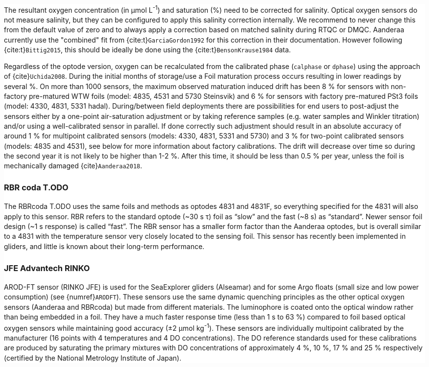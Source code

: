 The resultant oxygen concentration (in μmol L<sup>-1</sup>) and saturation (\%) need to be corrected for salinity.
Optical oxygen sensors do not measure salinity, but they can be configured to apply this salinity correction internally.
We recommend to never change this from the default value of zero and to always apply a correction based on matched salinity during RTQC or DMQC.
Aanderaa currently use the "combined" fit from {cite:t}`GarciaGordon1992` for this correction in their documentation.
However following {cite:t}`Bittig2015`, this should be ideally be done using the {cite:t}`BensonKrause1984` data.

Regardless of the optode version, oxygen can be recalculated from the calibrated phase (`calphase` or `dphase`) using the approach of {cite}`Uchida2008`.
During the initial months of storage/use a Foil maturation process occurs resulting in lower readings by several %. 
On more than 1000 sensors, the maximum observed maturation induced drift has been 8 % for sensors with non-factory pre-matured WTW foils (model: 4835, 4531 and 5730 Steinsvik) and 6 % for sensors with factory pre-matured PSt3 foils (model: 4330, 4831, 5331 hadal). 
During/between field deployments there are possibilities for end users to post-adjust the sensors either by a one-point air-saturation adjustment or by taking reference samples (e.g. water samples and Winkler titration) and/or using a well-calibrated sensor in parallel. 
If done correctly such adjustment should result in an absolute accuracy of around 1 % for multipoint calibrated sensors (models: 4330, 4831, 5331 and 5730) and 3 % for two-point calibrated sensors (models: 4835 and 4531), see below for more information about factory calibrations. 
The drift will decrease over time so during the second year it is not likely to be higher than 1-2 %. 
After this time, it should be less than 0.5 % per year, unless the foil is mechanically damaged {cite}`Aanderaa2018`.

### RBR coda T.ODO
The RBRcoda T.ODO uses the same foils and methods as optodes 4831 and 4831F, so everything specified for the 4831 will also apply to this sensor.
RBR refers to the standard optode (~30 s τ) foil as “slow” and the fast (~8 s) as “standard”.
Newer sensor foil design (~1 s response) is called “fast”. 
The RBR sensor has a smaller form factor than the Aanderaa optodes, but is overall similar to a 4831 with the temperature sensor very closely located to the sensing foil. 
This sensor has recently been implemented in gliders, and little is known about their long-term performance.

### JFE Advantech RINKO
AROD-FT sensor (RINKO JFE) is used for the SeaExplorer gliders (Alseamar) and for some Argo floats (small size and low power consumption) (see {numref}`ARODFT`). 
These sensors use the same dynamic quenching principles as the other optical oxygen sensors (Aanderaa and RBRcoda) but made from different materials.
The luminophore is coated onto the optical window rather than being embedded in a foil.
They have a much faster response time (less than 1 s to 63 %) compared to foil based optical oxygen sensors while maintaining good accuracy (±2 μmol kg<sup>-1</sup>). 
These sensors are individually multipoint calibrated by the manufacturer (16 points with 4 temperatures and 4 DO concentrations). 
The DO reference standards used for these calibrations are produced by saturating the primary mixtures with DO concentrations of approximately 4 %, 10 %, 17 % and 25 % respectively (certified by the National Metrology Institute of Japan).
